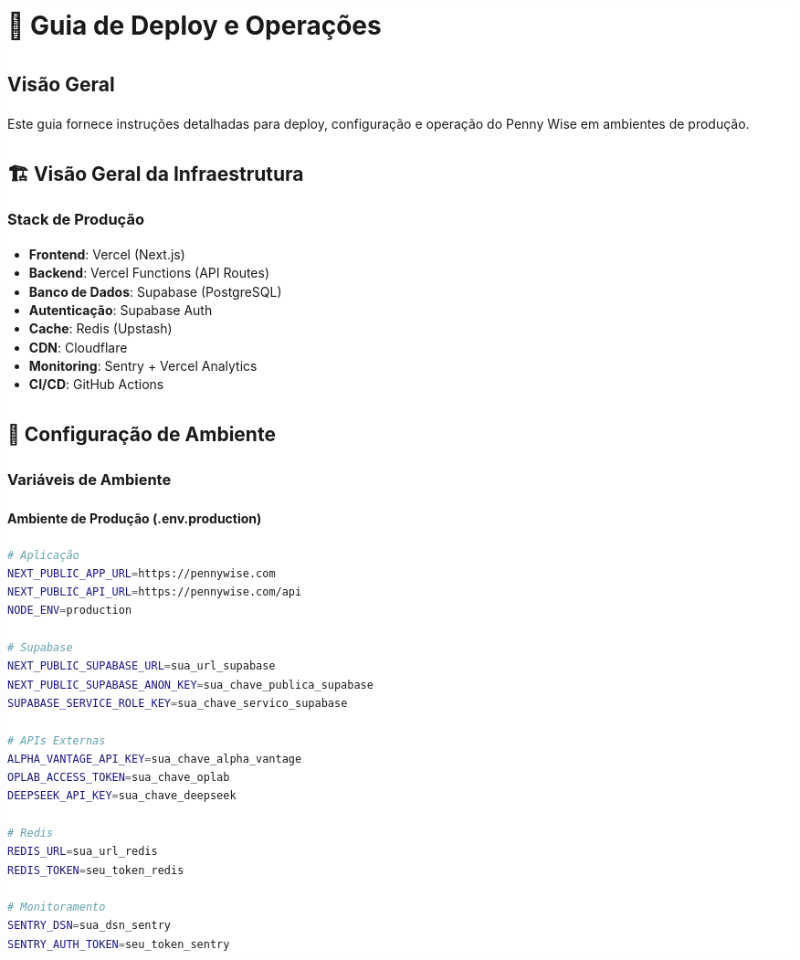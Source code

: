 # 🚀 Guia de Deploy e Operações

## Visão Geral

Este guia fornece instruções detalhadas para deploy, configuração e operação do Penny Wise em ambientes de produção.

## 🏗️ Visão Geral da Infraestrutura

### Stack de Produção
- **Frontend**: Vercel (Next.js)
- **Backend**: Vercel Functions (API Routes)
- **Banco de Dados**: Supabase (PostgreSQL)
- **Autenticação**: Supabase Auth
- **Cache**: Redis (Upstash)
- **CDN**: Cloudflare
- **Monitoring**: Sentry + Vercel Analytics
- **CI/CD**: GitHub Actions

## 🔧 Configuração de Ambiente

### Variáveis de Ambiente

#### Ambiente de Produção (.env.production)
```bash
# Aplicação
NEXT_PUBLIC_APP_URL=https://pennywise.com
NEXT_PUBLIC_API_URL=https://pennywise.com/api
NODE_ENV=production

# Supabase
NEXT_PUBLIC_SUPABASE_URL=sua_url_supabase
NEXT_PUBLIC_SUPABASE_ANON_KEY=sua_chave_publica_supabase
SUPABASE_SERVICE_ROLE_KEY=sua_chave_servico_supabase

# APIs Externas
ALPHA_VANTAGE_API_KEY=sua_chave_alpha_vantage
OPLAB_ACCESS_TOKEN=sua_chave_oplab
DEEPSEEK_API_KEY=sua_chave_deepseek

# Redis
REDIS_URL=sua_url_redis
REDIS_TOKEN=seu_token_redis

# Monitoramento
SENTRY_DSN=sua_dsn_sentry
SENTRY_AUTH_TOKEN=seu_token_sentry
```
